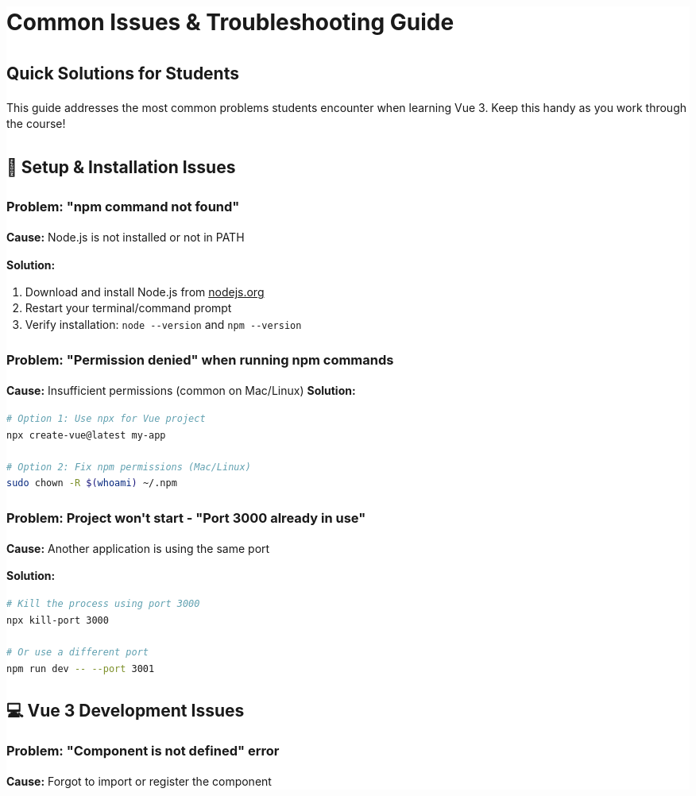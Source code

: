 # Common Issues & Troubleshooting Guide

## Quick Solutions for Students

This guide addresses the most common problems students encounter when learning Vue 3. Keep this handy as you work through the course!

## 🚨 **Setup & Installation Issues**

### Problem: "npm command not found"

**Cause:** Node.js is not installed or not in PATH

**Solution:**

1. Download and install Node.js from [nodejs.org](https://nodejs.org/)
2. Restart your terminal/command prompt
3. Verify installation: `node --version` and `npm --version`

### Problem: "Permission denied" when running npm commands

**Cause:** Insufficient permissions (common on Mac/Linux)
**Solution:**

```bash
# Option 1: Use npx for Vue project
npx create-vue@latest my-app

# Option 2: Fix npm permissions (Mac/Linux)
sudo chown -R $(whoami) ~/.npm
```

### Problem: Project won't start - "Port 3000 already in use"

**Cause:** Another application is using the same port

**Solution:**

```bash
# Kill the process using port 3000
npx kill-port 3000

# Or use a different port
npm run dev -- --port 3001
```

## 💻 **Vue 3 Development Issues**

### Problem: "Component is not defined" error

**Cause:** Forgot to import or register the component
